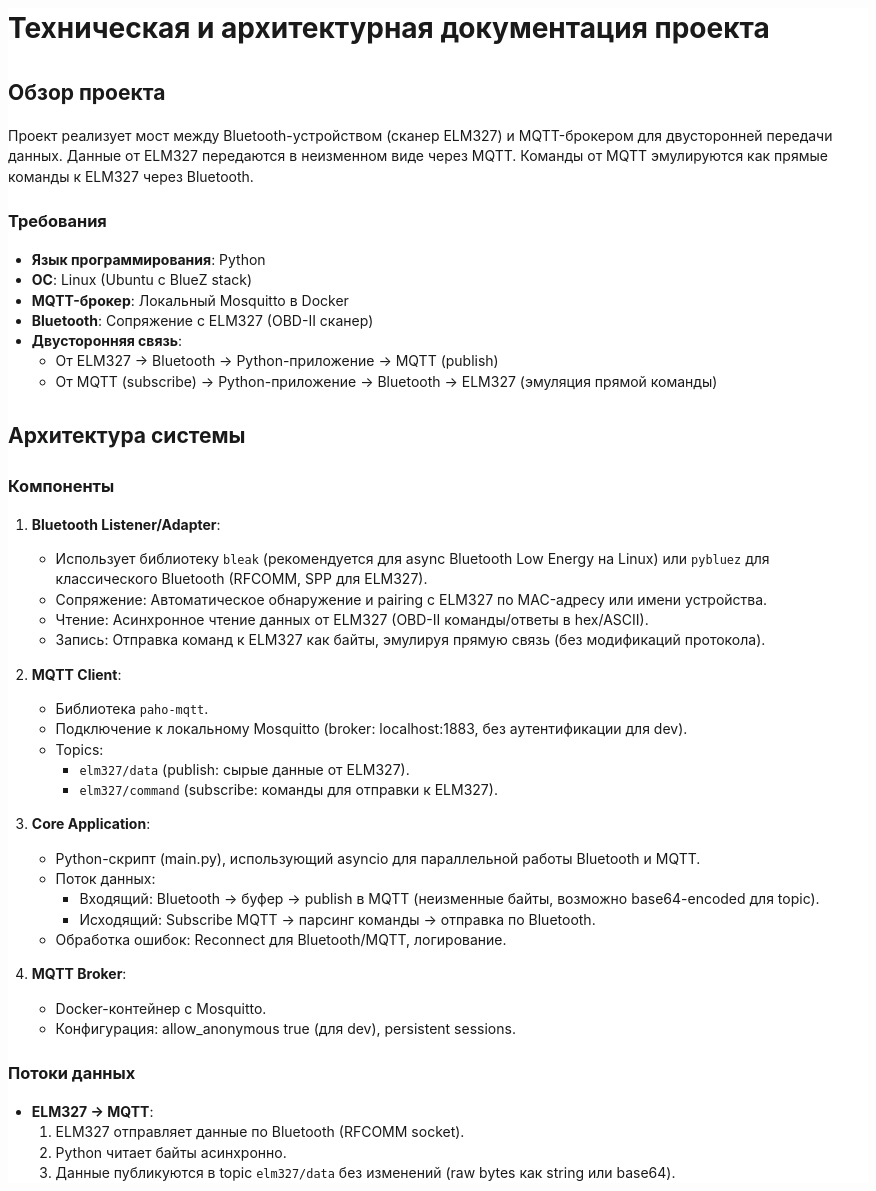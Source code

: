 # Техническая и архитектурная документация проекта

## Обзор проекта
Проект реализует мост между Bluetooth-устройством (сканер ELM327) и MQTT-брокером для двусторонней передачи данных. Данные от ELM327 передаются в неизменном виде через MQTT. Команды от MQTT эмулируются как прямые команды к ELM327 через Bluetooth.

### Требования
- **Язык программирования**: Python
- **ОС**: Linux (Ubuntu с BlueZ stack)
- **MQTT-брокер**: Локальный Mosquitto в Docker
- **Bluetooth**: Сопряжение с ELM327 (OBD-II сканер)
- **Двусторонняя связь**: 
  - От ELM327 → Bluetooth → Python-приложение → MQTT (publish)
  - От MQTT (subscribe) → Python-приложение → Bluetooth → ELM327 (эмуляция прямой команды)

## Архитектура системы

### Компоненты
1. **Bluetooth Listener/Adapter**:
   - Использует библиотеку `bleak` (рекомендуется для async Bluetooth Low Energy на Linux) или `pybluez` для классического Bluetooth (RFCOMM, SPP для ELM327).
   - Сопряжение: Автоматическое обнаружение и pairing с ELM327 по MAC-адресу или имени устройства.
   - Чтение: Асинхронное чтение данных от ELM327 (OBD-II команды/ответы в hex/ASCII).
   - Запись: Отправка команд к ELM327 как байты, эмулируя прямую связь (без модификаций протокола).

2. **MQTT Client**:
   - Библиотека `paho-mqtt`.
   - Подключение к локальному Mosquitto (broker: localhost:1883, без аутентификации для dev).
   - Topics:
     - `elm327/data` (publish: сырые данные от ELM327).
     - `elm327/command` (subscribe: команды для отправки к ELM327).

3. **Core Application**:
   - Python-скрипт (main.py), использующий asyncio для параллельной работы Bluetooth и MQTT.
   - Поток данных:
     - Входящий: Bluetooth → буфер → publish в MQTT (неизменные байты, возможно base64-encoded для topic).
     - Исходящий: Subscribe MQTT → парсинг команды → отправка по Bluetooth.
   - Обработка ошибок: Reconnect для Bluetooth/MQTT, логирование.

4. **MQTT Broker**:
   - Docker-контейнер с Mosquitto.
   - Конфигурация: allow_anonymous true (для dev), persistent sessions.

### Потоки данных
- **ELM327 → MQTT**:
  1. ELM327 отправляет данные по Bluetooth (RFCOMM socket).
  2. Python читает байты асинхронно.
  3. Данные публикуются в topic `elm327/data` без изменений (raw bytes как string или base64).
